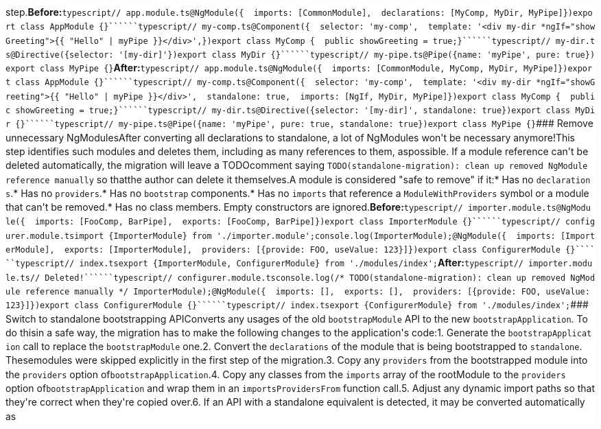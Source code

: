 step.**Before:**```typescript// app.module.ts@NgModule({  imports: [CommonModule],  declarations: [MyComp, MyDir, MyPipe]})export class AppModule {}``````typescript// my-comp.ts@Component({  selector: 'my-comp',  template: '<div my-dir *ngIf="showGreeting">{{ "Hello" | myPipe }}</div>',})export class MyComp {  public showGreeting = true;}``````typescript// my-dir.ts@Directive({selector: '[my-dir]'})export class MyDir {}``````typescript// my-pipe.ts@Pipe({name: 'myPipe', pure: true})export class MyPipe {}```**After:**```typescript// app.module.ts@NgModule({  imports: [CommonModule, MyComp, MyDir, MyPipe]})export class AppModule {}``````typescript// my-comp.ts@Component({  selector: 'my-comp',  template: '<div my-dir *ngIf="showGreeting">{{ "Hello" | myPipe }}</div>',  standalone: true,  imports: [NgIf, MyDir, MyPipe]})export class MyComp {  public showGreeting = true;}``````typescript// my-dir.ts@Directive({selector: '[my-dir]', standalone: true})export class MyDir {}``````typescript// my-pipe.ts@Pipe({name: 'myPipe', pure: true, standalone: true})export class MyPipe {}```### Remove unnecessary NgModulesAfter converting all declarations to standalone, a lot of NgModules won't be necessary anymore!This step identifies such modules and deletes them, including as many references to them, aspossible. If a module reference can't be deleted automatically, the migration will leave a TODOcomment saying `TODO(standalone-migration): clean up removed NgModule reference manually` so thatthe author can delete it themselves.A module is considered "safe to remove" if it:* Has no `declarations`.* Has no `providers`.* Has no `bootstrap` components.* Has no `imports` that reference a `ModuleWithProviders` symbol or a module that can't be removed.* Has no class members. Empty constructors are ignored.**Before:**```typescript// importer.module.ts@NgModule({  imports: [FooComp, BarPipe],  exports: [FooComp, BarPipe]})export class ImporterModule {}``````typescript// configurer.module.tsimport {ImporterModule} from './importer.module';console.log(ImporterModule);@NgModule({  imports: [ImporterModule],  exports: [ImporterModule],  providers: [{provide: FOO, useValue: 123}]})export class ConfigurerModule {}``````typescript// index.tsexport {ImporterModule, ConfigurerModule} from './modules/index';```**After:**```typescript// importer.module.ts// Deleted!``````typescript// configurer.module.tsconsole.log(/* TODO(standalone-migration): clean up removed NgModule reference manually */ ImporterModule);@NgModule({  imports: [],  exports: [],  providers: [{provide: FOO, useValue: 123}]})export class ConfigurerModule {}``````typescript// index.tsexport {ConfigurerModule} from './modules/index';```### Switch to standalone bootstrapping APIConverts any usages of the old `bootstrapModule` API to the new `bootstrapApplication`. To do thisin a safe way, the migration has to make the following changes to the application's code:1. Generate the `bootstrapApplication` call to replace the `bootstrapModule` one.2. Convert the `declarations` of the module that is being bootstrapped to `standalone`. Thesemodules were skipped explicitly in the first step of the migration.3. Copy any `providers` from the bootstrapped module into the `providers` option of`bootstrapApplication`.4. Copy any classes from the `imports` array of the rootModule to the `providers` option of`bootstrapApplication` and wrap them in an `importsProvidersFrom` function call.5. Adjust any dynamic import paths so that they're correct when they're copied over.6. If an API with a standalone equivalent is detected, it may be converted automatically as